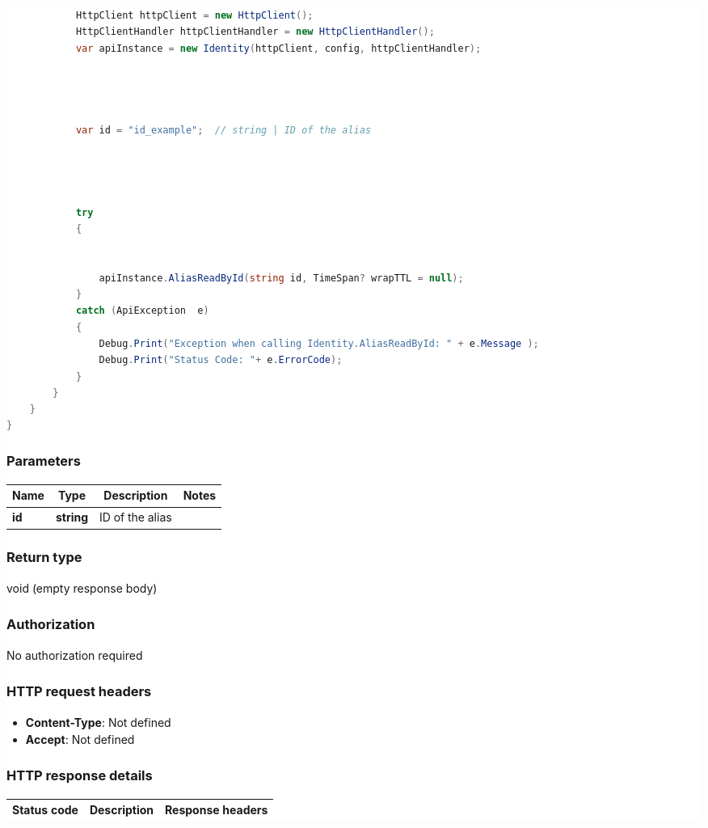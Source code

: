 ```csharp
            HttpClient httpClient = new HttpClient();
            HttpClientHandler httpClientHandler = new HttpClientHandler();
            var apiInstance = new Identity(httpClient, config, httpClientHandler);
            
            
            
            
            var id = "id_example";  // string | ID of the alias
            
            
            

            try
            {
                

                apiInstance.AliasReadById(string id, TimeSpan? wrapTTL = null);
            }
            catch (ApiException  e)
            {
                Debug.Print("Exception when calling Identity.AliasReadById: " + e.Message );
                Debug.Print("Status Code: "+ e.ErrorCode);
            }
        }
    }
}
```

### Parameters

Name | Type | Description  | Notes
------------- | ------------- | ------------- | -------------
 **id** | **string**| ID of the alias | 


### Return type

void (empty response body)

### Authorization

No authorization required

### HTTP request headers

 - **Content-Type**: Not defined
 - **Accept**: Not defined



### HTTP response details
| Status code | Description | Response headers |
|-------------|-------------|------------------|
